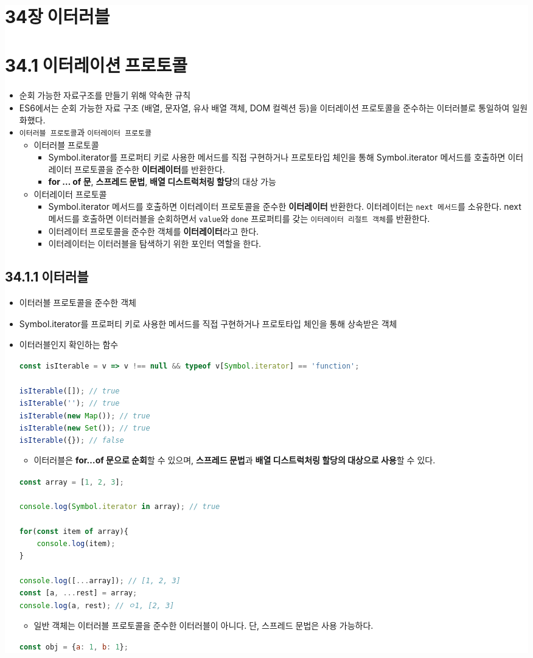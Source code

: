 # 34장 이터러블

# 34.1 이터레이션 프로토콜

- 순회 가능한 자료구조를 만들기 위해 약속한 규칙
- ES6에서는 순회 가능한 자료 구조 (배열, 문자열, 유사 배열 객체, DOM 컬렉션 등)을 이터레이션 프로토콜을 준수하는 이터러블로 통일하여 일원화했다.
- `이터러블 프로토콜`과 `이터레이터 프로토콜`
    - 이터러블 프로토콜
        - Symbol.iterator를 프로퍼티 키로 사용한 메서드를 직접 구현하거나 프로토타입 체인을 통해  Symbol.iterator 메서드를 호출하면 이터레이터 프로토콜을 준수한 **이터레이터**를 반환한다.
        - **for … of 문**, **스프레드 문법**, **배열 디스트럭처링 할당**의 대상 가능
    - 이터레이터 프로토콜
        - Symbol.iterator 메서드를 호출하면 이터레이터 프로토콜을 준수한 **이터레이터** 반환한다.
        이터레이터는 `next 메서드`를 소유한다.
        next 메서드를 호출하면 이터러블을 순회하면서 `value`와 `done` 프로퍼티를 갖는 `이터레이터 리절트 객체`를 반환한다.
        - 이터레이터 프로토콜을 준수한 객체를 **이터레이터**라고 한다.
        - 이터레이터는 이터러블을 탐색하기 위한 포인터 역할을 한다.

## 34.1.1 이터러블

- 이터러블 프로토콜을 준수한 객체
- Symbol.iterator를 프로퍼티 키로 사용한 메서드를 직접 구현하거나 프로토타입 체인을 통해 상속받은 객체
- 이터러블인지 확인하는 함수
    
    ```jsx
    const isIterable = v => v !== null && typeof v[Symbol.iterator] == 'function';
    
    isIterable([]); // true
    isIterable(''); // true
    isIterable(new Map()); // true
    isIterable(new Set()); // true
    isIterable({}); // false
    ```
    
    - 이터러블은 **for…of 문으로 순회**할 수 있으며, **스프레드 문법**과 **배열 디스트럭처링 할당의 대상으로 사용**할 수 있다.
    
    ```jsx
    const array = [1, 2, 3];
    
    console.log(Symbol.iterator in array); // true
    
    for(const item of array){
    	console.log(item);
    }
    
    console.log([...array]); // [1, 2, 3]
    const [a, ...rest] = array;
    console.log(a, rest); // ㅇ1, [2, 3]
    ```
    
    - 일반 객체는 이터러블 프로토콜을 준수한 이터러블이 아니다. 단, 스프레드 문법은 사용 가능하다.
    
    ```jsx
    const obj = {a: 1, b: 1};
    